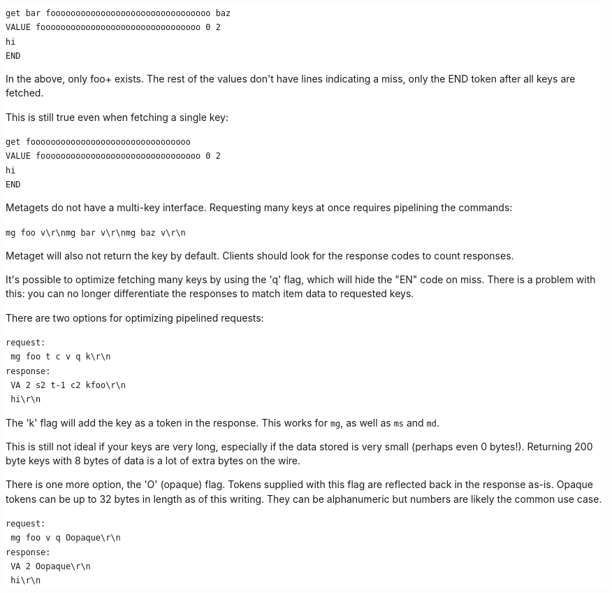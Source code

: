 ```
get bar foooooooooooooooooooooooooooooooo baz
VALUE foooooooooooooooooooooooooooooooo 0 2
hi
END
```

In the above, only foo+ exists. The rest of the values don't have lines indicating a miss, only the END token after all keys are fetched.

This is still true even when fetching a single key:

```
get foooooooooooooooooooooooooooooooo
VALUE foooooooooooooooooooooooooooooooo 0 2
hi
END
```

Metagets do not have a multi-key interface. Requesting many keys at once requires pipelining the commands:

```
mg foo v\r\nmg bar v\r\nmg baz v\r\n
```

Metaget will also not return the key by default. Clients should look for the response codes to count responses.

It's possible to optimize fetching many keys by using the 'q' flag, which will hide the "EN" code on miss. There is a problem with this: you can no longer differentiate the responses to match item data to requested keys.

There are two options for optimizing pipelined requests:

```
request:
 mg foo t c v q k\r\n
response:
 VA 2 s2 t-1 c2 kfoo\r\n
 hi\r\n
```

The 'k' flag will add the key as a token in the response. This works for `mg`, as well as `ms` and `md`.

This is still not ideal if your keys are very long, especially if the data stored is very small (perhaps even 0 bytes!). Returning 200 byte keys with 8 bytes of data is a lot of extra bytes on the wire.

There is one more option, the 'O' (opaque) flag. Tokens supplied with this flag are reflected back in the response as-is. Opaque tokens can be up to 32 bytes in length as of this writing. They can be alphanumeric but numbers are likely the common use case.

```
request:
 mg foo v q Oopaque\r\n
response:
 VA 2 Oopaque\r\n
 hi\r\n
```
